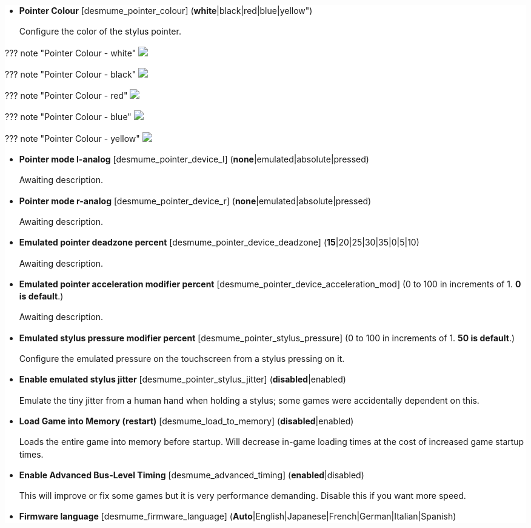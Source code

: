- **Pointer Colour** [desmume_pointer_colour] (**white**|black|red|blue|yellow")

	Configure the color of the stylus pointer.

??? note "Pointer Colour - white"
	![](../image/core/desmume/pointer_white.png)

??? note "Pointer Colour - black"
	![](../image/core/desmume/pointer_black.png)

??? note "Pointer Colour - red"
	![](../image/core/desmume/pointer_red.png)

??? note "Pointer Colour - blue"
	![](../image/core/desmume/pointer_blue.png)

??? note "Pointer Colour - yellow"
	![](../image/core/desmume/pointer_yellow.png)

- **Pointer mode l-analog** [desmume_pointer_device_l] (**none**|emulated|absolute|pressed)

	Awaiting description.

- **Pointer mode r-analog** [desmume_pointer_device_r] (**none**|emulated|absolute|pressed)

	Awaiting description.

- **Emulated pointer deadzone percent** [desmume_pointer_device_deadzone] (**15**|20|25|30|35|0|5|10)

	Awaiting description.

- **Emulated pointer acceleration modifier percent** [desmume_pointer_device_acceleration_mod] (0 to 100 in increments of 1. **0 is default**.)

	Awaiting description.

- **Emulated stylus pressure modifier percent** [desmume_pointer_stylus_pressure] (0 to 100 in increments of 1. **50 is default**.)

	Configure the emulated pressure on the touchscreen from a stylus pressing on it.

- **Enable emulated stylus jitter** [desmume_pointer_stylus_jitter] (**disabled**|enabled)

	Emulate the tiny jitter from a human hand when holding a stylus; some games were accidentally dependent on this.

- **Load Game into Memory (restart)** [desmume_load_to_memory] (**disabled**|enabled)

	Loads the entire game into memory before startup. Will decrease in-game loading times at the cost of increased game startup times.

- **Enable Advanced Bus-Level Timing** [desmume_advanced_timing] (**enabled**|disabled)

	This will improve or fix some games but it is very performance demanding. Disable this if you want more speed.

- **Firmware language** [desmume_firmware_language] (**Auto**|English|Japanese|French|German|Italian|Spanish)
